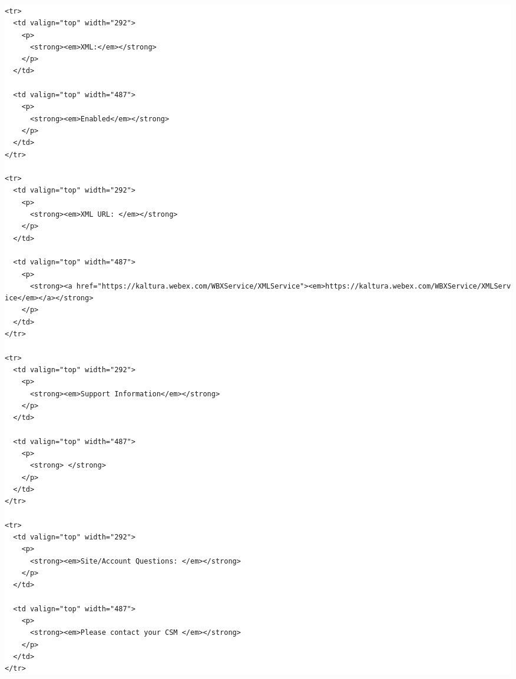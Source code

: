     <tr>
      <td valign="top" width="292">
        <p>
          <strong><em>XML:</em></strong>
        </p>
      </td>
      
      <td valign="top" width="487">
        <p>
          <strong><em>Enabled</em></strong>
        </p>
      </td>
    </tr>
    
    <tr>
      <td valign="top" width="292">
        <p>
          <strong><em>XML URL: </em></strong>
        </p>
      </td>
      
      <td valign="top" width="487">
        <p>
          <strong><a href="https://kaltura.webex.com/WBXService/XMLService"><em>https://kaltura.webex.com/WBXService/XMLService</em></a></strong>
        </p>
      </td>
    </tr>
    
    <tr>
      <td valign="top" width="292">
        <p>
          <strong><em>Support Information</em></strong>
        </p>
      </td>
      
      <td valign="top" width="487">
        <p>
          <strong> </strong>
        </p>
      </td>
    </tr>
    
    <tr>
      <td valign="top" width="292">
        <p>
          <strong><em>Site/Account Questions: </em></strong>
        </p>
      </td>
      
      <td valign="top" width="487">
        <p>
          <strong><em>Please contact your CSM </em></strong>
        </p>
      </td>
    </tr>
    